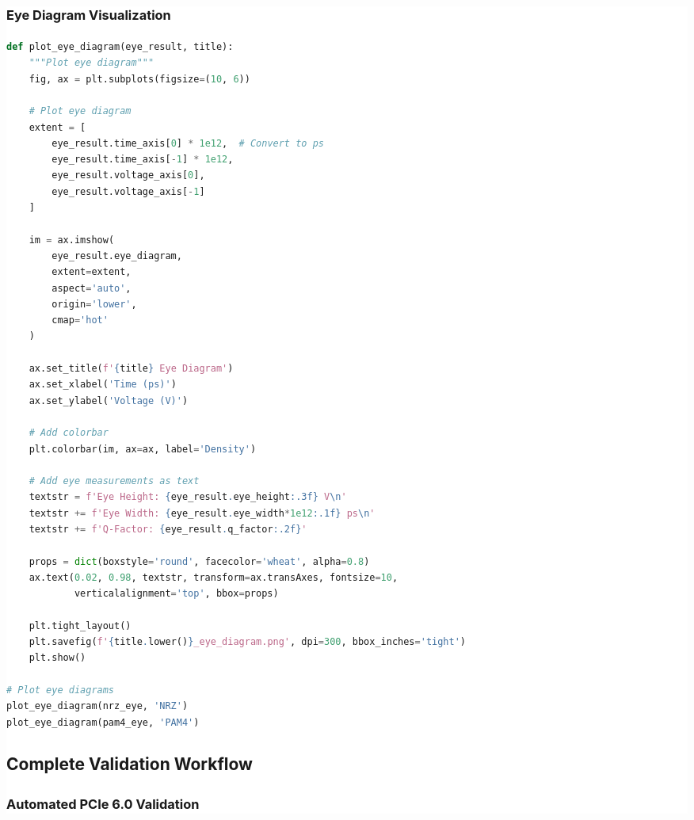 ### Eye Diagram Visualization

```python
def plot_eye_diagram(eye_result, title):
    """Plot eye diagram"""
    fig, ax = plt.subplots(figsize=(10, 6))
    
    # Plot eye diagram
    extent = [
        eye_result.time_axis[0] * 1e12,  # Convert to ps
        eye_result.time_axis[-1] * 1e12,
        eye_result.voltage_axis[0],
        eye_result.voltage_axis[-1]
    ]
    
    im = ax.imshow(
        eye_result.eye_diagram,
        extent=extent,
        aspect='auto',
        origin='lower',
        cmap='hot'
    )
    
    ax.set_title(f'{title} Eye Diagram')
    ax.set_xlabel('Time (ps)')
    ax.set_ylabel('Voltage (V)')
    
    # Add colorbar
    plt.colorbar(im, ax=ax, label='Density')
    
    # Add eye measurements as text
    textstr = f'Eye Height: {eye_result.eye_height:.3f} V\n'
    textstr += f'Eye Width: {eye_result.eye_width*1e12:.1f} ps\n'
    textstr += f'Q-Factor: {eye_result.q_factor:.2f}'
    
    props = dict(boxstyle='round', facecolor='wheat', alpha=0.8)
    ax.text(0.02, 0.98, textstr, transform=ax.transAxes, fontsize=10,
            verticalalignment='top', bbox=props)
    
    plt.tight_layout()
    plt.savefig(f'{title.lower()}_eye_diagram.png', dpi=300, bbox_inches='tight')
    plt.show()

# Plot eye diagrams
plot_eye_diagram(nrz_eye, 'NRZ')
plot_eye_diagram(pam4_eye, 'PAM4')
```

## Complete Validation Workflow

### Automated PCIe 6.0 Validation
